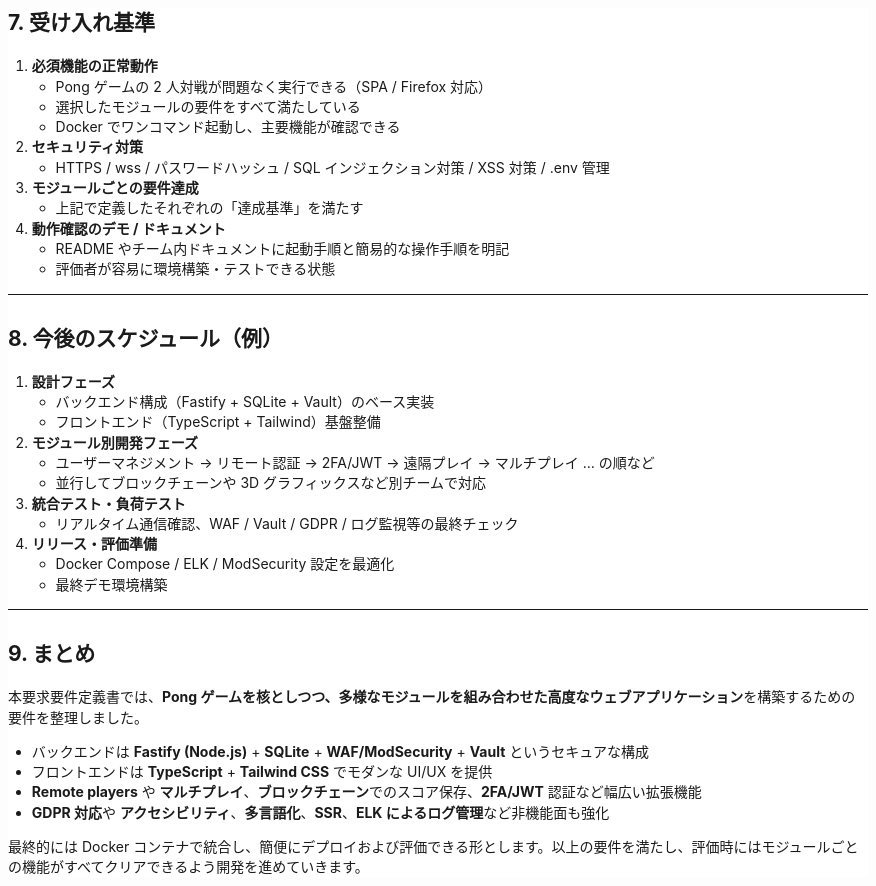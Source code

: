 
## 7. 受け入れ基準

1. **必須機能の正常動作**
   - Pong ゲームの 2 人対戦が問題なく実行できる（SPA / Firefox 対応）
   - 選択したモジュールの要件をすべて満たしている
   - Docker でワンコマンド起動し、主要機能が確認できる
2. **セキュリティ対策**
   - HTTPS / wss / パスワードハッシュ / SQL インジェクション対策 / XSS 対策 / .env 管理
3. **モジュールごとの要件達成**
   - 上記で定義したそれぞれの「達成基準」を満たす
4. **動作確認のデモ / ドキュメント**
   - README やチーム内ドキュメントに起動手順と簡易的な操作手順を明記
   - 評価者が容易に環境構築・テストできる状態

---

## 8. 今後のスケジュール（例）

1. **設計フェーズ**
   - バックエンド構成（Fastify + SQLite + Vault）のベース実装
   - フロントエンド（TypeScript + Tailwind）基盤整備
2. **モジュール別開発フェーズ**
   - ユーザーマネジメント → リモート認証 → 2FA/JWT → 遠隔プレイ → マルチプレイ … の順など
   - 並行してブロックチェーンや 3D グラフィックスなど別チームで対応
3. **統合テスト・負荷テスト**
   - リアルタイム通信確認、WAF / Vault / GDPR / ログ監視等の最終チェック
4. **リリース・評価準備**
   - Docker Compose / ELK / ModSecurity 設定を最適化
   - 最終デモ環境構築

---

## 9. まとめ

本要求要件定義書では、**Pong ゲームを核としつつ、多様なモジュールを組み合わせた高度なウェブアプリケーション**を構築するための要件を整理しました。

- バックエンドは **Fastify (Node.js)** + **SQLite** + **WAF/ModSecurity** + **Vault** というセキュアな構成
- フロントエンドは **TypeScript** + **Tailwind CSS** でモダンな UI/UX を提供
- **Remote players** や **マルチプレイ**、**ブロックチェーン**でのスコア保存、**2FA/JWT** 認証など幅広い拡張機能
- **GDPR 対応**や **アクセシビリティ**、**多言語化**、**SSR**、**ELK によるログ管理**など非機能面も強化

最終的には Docker コンテナで統合し、簡便にデプロイおよび評価できる形とします。以上の要件を満たし、評価時にはモジュールごとの機能がすべてクリアできるよう開発を進めていきます。
